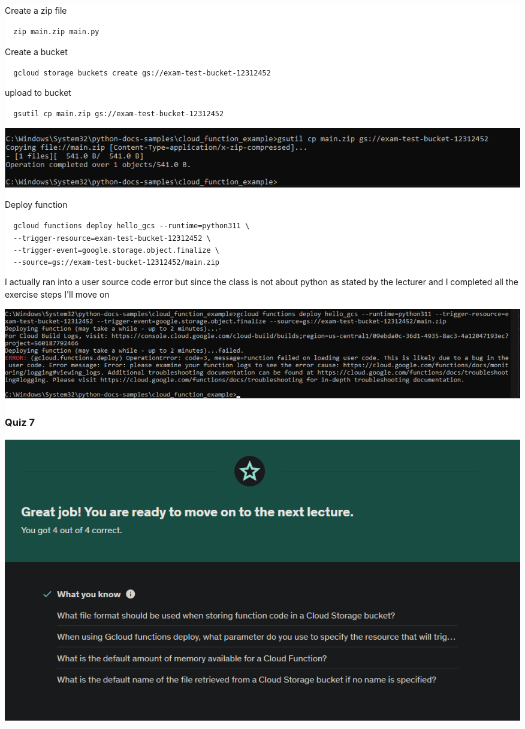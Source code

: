 Create a zip file

      zip main.zip main.py

Create a bucket

      gcloud storage buckets create gs://exam-test-bucket-12312452 

upload to bucket

      gsutil cp main.zip gs://exam-test-bucket-12312452 

![bucket upload.png](Section%2013%2Fbucket%20upload.png)

Deploy function

      gcloud functions deploy hello_gcs --runtime=python311 \
      --trigger-resource=exam-test-bucket-12312452 \ 
      --trigger-event=google.storage.object.finalize \ 
      --source=gs://exam-test-bucket-12312452/main.zip

I actually ran into a user source code error but since the class is not about python 
as stated by the lecturer and I completed all the exercise steps I'll move on

![outcome.png](Section%2013%2Foutcome.png)


### Quiz 7 

![quiz.png](Section%2013%2Fquiz.png)
